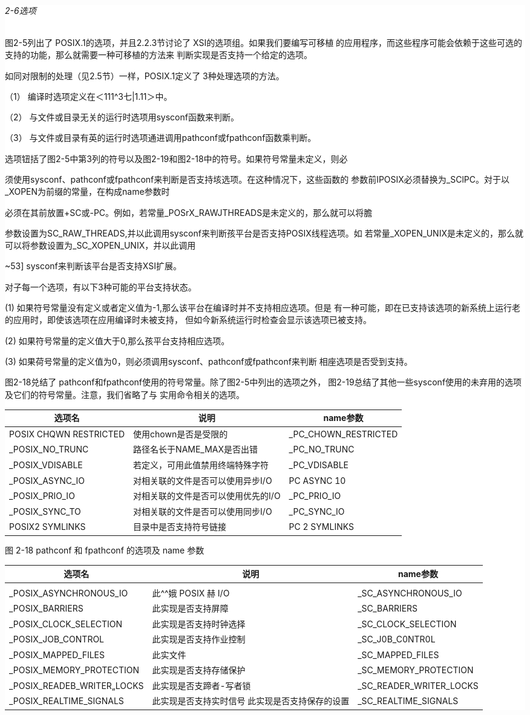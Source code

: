 ###### 2-6选项

图2-5列出了 POSIX.1的选项，并且2.2.3节讨论了 XSI的选项组。如果我们要编写可移植 的应用程序，而这些程序可能会依赖于这些可选的支持的功能，那么就需要一种可移植的方法来 判断实现是否支持一个给定的选项。

如同对限制的处理（见2.5节）一样，POSIX.1定义了 3种处理选项的方法。

（1）    编译时选项定义在＜111^3七|1.11＞中。

（2）    与文件或目录无关的运行时选项用sysconf函数来判断。

（3）    与文件或目录有英的运行时选项通进调用pathconf或fpathconf函数乘判断。

选项钮括了图2-5中第3列的符号以及图2-19和图2-18中的符号。如果符号常量未定义，则必

须使用sysconf、pathconf或fpathconf来判断是否支持垓选项。在这种情况下，这些函数的 参数前IPOSIX必须替换为_SClPC。対于以_XOPEN为前缀的常量，在构成name参数时

必须在其前放置+SC或-PC。例如，若常量_POSrX_RAWJTHREADS是未定义的，那么就可以将膽

参数设置为SC_RAW_THREADS,并以此调用sysconf来判断孩平台是否支持POSIX线程选项。如 若常量_XOPEN_UNIX是未定义的，那么就可以将参数设置为_SC_XOPEN_UNIX，并以此调用

\~53] sysconf来判断该平台是否支持XSI扩展。

对子每一个选项，有以下3种可能的平台支持状态。

(1)    如果符号常量没有定义或者定义值为-1,那么该平台在编译时并不支持相应选项。但是 有一种可能，即在已支持该选项的新系统上运行老的应用时，即使该选项在应用编译时未被支持， 但如今新系统运行时检查会显示该选项已被支持。

(2)    如果符号常量的定义值大于0,那么孩平台支持相应选项。

(3)    如果荷号常量的定义值为0，则必须调用sysconf、pathconf或fpathconf来判断 相座选项是否受到支持。

图2-18兑结了 pathconf和fpathconf使用的符号常量。除了图2-5中列出的选项之外， 图2-19总结了其他一些sysconf使用的未弃用的选项及它们的符号常量。注意，我们省略了与 实用命令相关的选项。

| 选项名                 | 说明                                | name参数             |
| ---------------------- | ----------------------------------- | -------------------- |
| POSIX CHQWN RESTRICTED | 使用chown是否是受限的               | _PC_CHOWN_RESTRICTED |
| _POSIX_NO_TRUNC        | 路径名长于NAME_MAX是否出错          | _PC_NO_TRUNC         |
| _POSIX_VDISABLE        | 若定义，可用此值禁用终端特殊字符    | _PC_VDISABLE         |
| _POSIX_ASYNC_IO        | 对相关联的文件是否可以使用异步I/O   | PC ASYNC 10          |
| _POSIX_PRIO_IO         | 对相关联的文件是否可以使用优先的I/O | _PC_PRIO_IO          |
| _POSIX_SYNC_TO         | 对相关联的文件是否可以使用同步I/O   | _PC_SYNC_IO          |
| POSIX2 SYMLINKS        | 目录中是否支持符号链接              | PC 2 SYMLINKS        |

图 2-18 pathconf 和 fpathconf 的选项及 name 参数

| 选项名                       | 说明                                            | name参数                  |
| ---------------------------- | ----------------------------------------------- | ------------------------- |
|                              |                                                 |                           |
| _POSIX_ASYNCHRONOUS_IO       | 此^^娥 POSIX 赫 I/O                             | _SC_ASYNCHRONOUS_IO       |
| _POSIX_BARRIERS              | 此实现是否支持屏障                              | _SC_BARRIERS              |
| _POSIX_CLOCK_SELECTION       | 此实现是否支持时钟选择                          | _SC_CLOCK_SELECTION       |
| _POSIX_JOB_CONTROL           | 此实现是否支持作业控制                          | _SC_J0B_C0NTR0L           |
| _POSIX_MAPPED_FILES          | 此实文件                                        | _SC_MAPPED_FILES          |
| _POSIX_MEMORY_PROTECTION     | 此实现是否支持存储保护                          | _SC_MEMORY_PROTECTION     |
| _POSIX_READEB_WRITER„LOCKS   | 此实现是否支蹄者-写者锁                         | _SC_READER_WRITER_LOCKS   |
| _POSIX_REALTIME_SIGNALS      | 此实现是否支持实时信号 此实现是否支持保存的设置 | _SC_REALTIME_SIGNALS      |